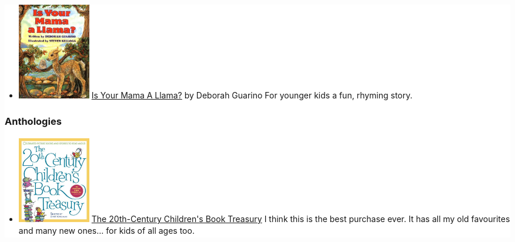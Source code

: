 -   <img src="/assets/images/BOOK-is-your-mama-a-llama.jpg" width="120" class="inline-image" alt="Is Your Mama A Llama?" /> [Is Your Mama A Llama?](http://www.amazon.com/exec/obidos/ASIN/0590259385/qid=1110476478/sr=2-1/ref=pd_bbs_b_2_1/102-7328101-8570529) by Deborah Guarino
    For younger kids a fun, rhyming story.

### Anthologies

-   <img src="/assets/images/BOOK-20th-century-childrens-treasury.jpg" width="120" class="inline-image" class="inline-image" alt="The 20th-Century Children's Book Treasury" /> [The 20th-Century Children's Book Treasury](http://www.amazon.com/exec/obidos/ASIN/0679886478/ref%3Dsib%5Frdr%5Fdp/103-7362928-1760618) I think this is the best purchase ever. It has all my old favourites and many new ones... for kids of all ages too.